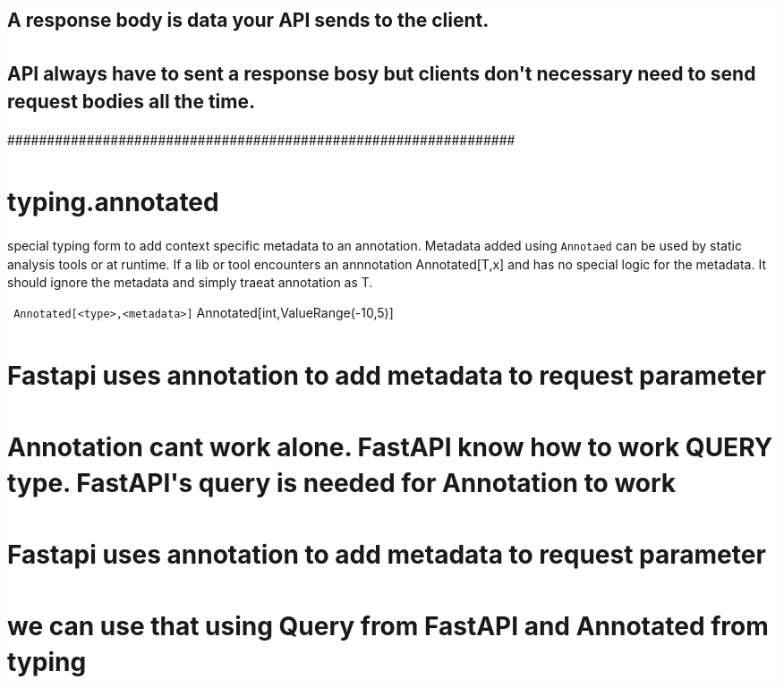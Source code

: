 ## A response body is data your API sends to the client.

## API always have to sent a response bosy but clients don't necessary need to send request bodies all the time.

################################################################

# typing.annotated

special typing form to add context specific metadata to an annotation. Metadata added using `Annotaed` can be used by static analysis tools or at runtime.
If a lib or tool encounters an annnotation Annotated[T,x] and has no special logic for the metadata. It should ignore the metadata and simply traeat annotation as T.

` Annotated[<type>,<metadata>]`
Annotated[int,ValueRange(-10,5)]

# Fastapi uses annotation to add metadata to request parameter

# Annotation cant work alone. FastAPI know how to work QUERY type. FastAPI's query is needed for Annotation to work

# Fastapi uses annotation to add metadata to request parameter

# we can use that using Query from FastAPI and Annotated from typing
